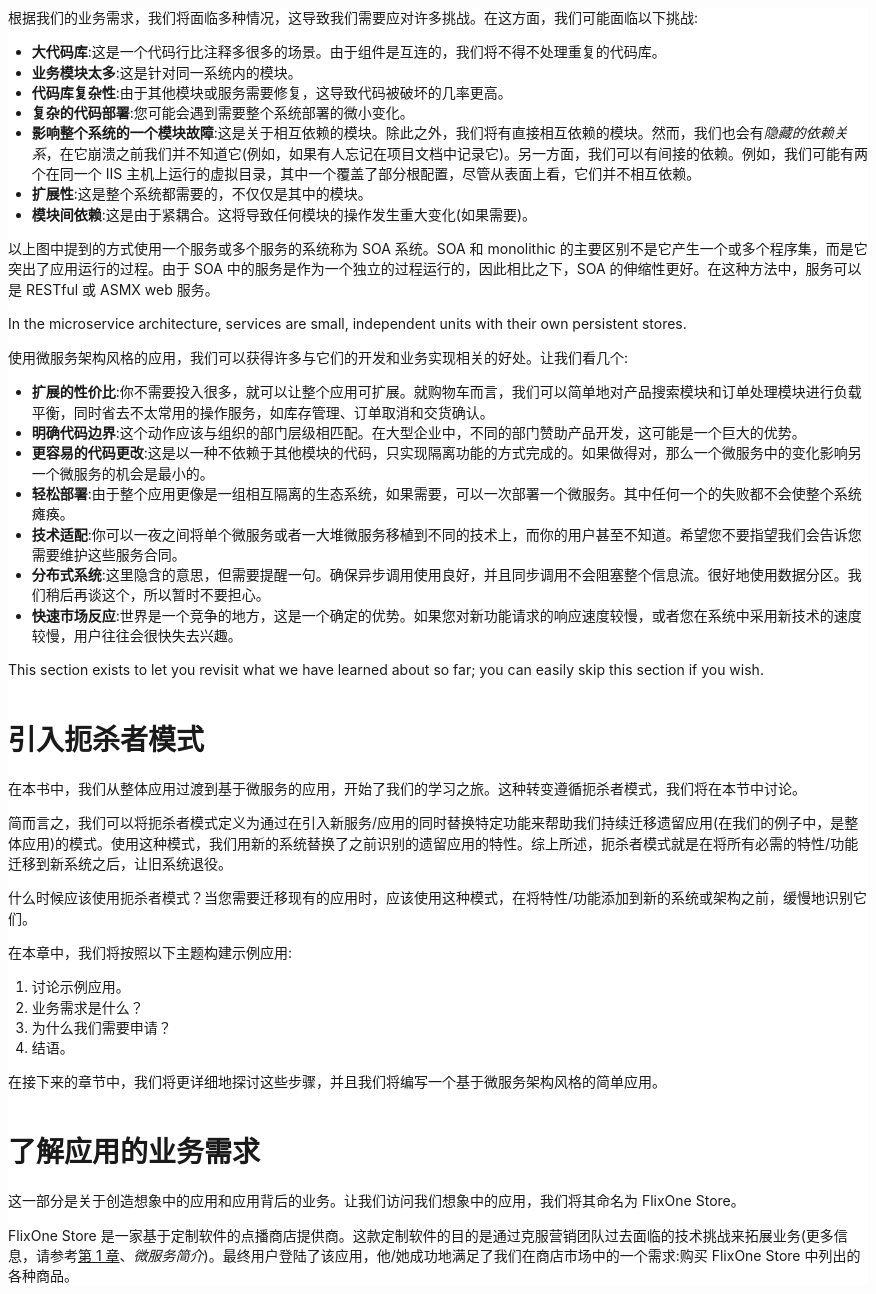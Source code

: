 根据我们的业务需求，我们将面临多种情况，这导致我们需要应对许多挑战。在这方面，我们可能面临以下挑战:

*   **大代码库**:这是一个代码行比注释多很多的场景。由于组件是互连的，我们将不得不处理重复的代码库。
*   **业务模块太多**:这是针对同一系统内的模块。
*   **代码库复杂性**:由于其他模块或服务需要修复，这导致代码被破坏的几率更高。
*   **复杂的代码部署**:您可能会遇到需要整个系统部署的微小变化。
*   **影响整个系统的一个模块故障**:这是关于相互依赖的模块。除此之外，我们将有直接相互依赖的模块。然而，我们也会有*隐藏的依赖关系*，在它崩溃之前我们并不知道它(例如，如果有人忘记在项目文档中记录它)。另一方面，我们可以有间接的依赖。例如，我们可能有两个在同一个 IIS 主机上运行的虚拟目录，其中一个覆盖了部分根配置，尽管从表面上看，它们并不相互依赖。
*   **扩展性**:这是整个系统都需要的，不仅仅是其中的模块。
*   **模块间依赖**:这是由于紧耦合。这将导致任何模块的操作发生重大变化(如果需要)。

以上图中提到的方式使用一个服务或多个服务的系统称为 SOA 系统。SOA 和 monolithic 的主要区别不是它产生一个或多个程序集，而是它突出了应用运行的过程。由于 SOA 中的服务是作为一个独立的过程运行的，因此相比之下，SOA 的伸缩性更好。在这种方法中，服务可以是 RESTful 或 ASMX web 服务。

In the microservice architecture, services are small, independent units with their own persistent stores.

使用微服务架构风格的应用，我们可以获得许多与它们的开发和业务实现相关的好处。让我们看几个:

*   **扩展的性价比**:你不需要投入很多，就可以让整个应用可扩展。就购物车而言，我们可以简单地对产品搜索模块和订单处理模块进行负载平衡，同时省去不太常用的操作服务，如库存管理、订单取消和交货确认。
*   **明确代码边界**:这个动作应该与组织的部门层级相匹配。在大型企业中，不同的部门赞助产品开发，这可能是一个巨大的优势。
*   **更容易的代码更改**:这是以一种不依赖于其他模块的代码，只实现隔离功能的方式完成的。如果做得对，那么一个微服务中的变化影响另一个微服务的机会是最小的。
*   **轻松部署**:由于整个应用更像是一组相互隔离的生态系统，如果需要，可以一次部署一个微服务。其中任何一个的失败都不会使整个系统瘫痪。
*   **技术适配**:你可以一夜之间将单个微服务或者一大堆微服务移植到不同的技术上，而你的用户甚至不知道。希望您不要指望我们会告诉您需要维护这些服务合同。
*   **分布式系统**:这里隐含的意思，但需要提醒一句。确保异步调用使用良好，并且同步调用不会阻塞整个信息流。很好地使用数据分区。我们稍后再谈这个，所以暂时不要担心。
*   **快速市场反应**:世界是一个竞争的地方，这是一个确定的优势。如果您对新功能请求的响应速度较慢，或者您在系统中采用新技术的速度较慢，用户往往会很快失去兴趣。

This section exists to let you revisit what we have learned about so far; you can easily skip this section if you wish.

# 引入扼杀者模式

在本书中，我们从整体应用过渡到基于微服务的应用，开始了我们的学习之旅。这种转变遵循扼杀者模式，我们将在本节中讨论。

简而言之，我们可以将扼杀者模式定义为通过在引入新服务/应用的同时替换特定功能来帮助我们持续迁移遗留应用(在我们的例子中，是整体应用)的模式。使用这种模式，我们用新的系统替换了之前识别的遗留应用的特性。综上所述，扼杀者模式就是在将所有必需的特性/功能迁移到新系统之后，让旧系统退役。

什么时候应该使用扼杀者模式？当您需要迁移现有的应用时，应该使用这种模式，在将特性/功能添加到新的系统或架构之前，缓慢地识别它们。

在本章中，我们将按照以下主题构建示例应用:

1.  讨论示例应用。
2.  业务需求是什么？
3.  为什么我们需要申请？
4.  结语。

在接下来的章节中，我们将更详细地探讨这些步骤，并且我们将编写一个基于微服务架构风格的简单应用。

# 了解应用的业务需求

这一部分是关于创造想象中的应用和应用背后的业务。让我们访问我们想象中的应用，我们将其命名为 FlixOne Store。

FlixOne Store 是一家基于定制软件的点播商店提供商。这款定制软件的目的是通过克服营销团队过去面临的技术挑战来拓展业务(更多信息，请参考[第 1 章](01.html)、*微服务简介*)。最终用户登陆了该应用，他/她成功地满足了我们在商店市场中的一个需求:购买 FlixOne Store 中列出的各种商品。
